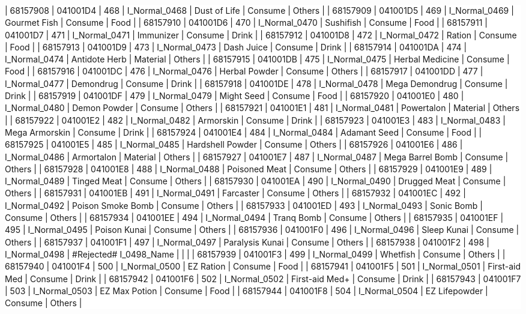 | 68157908 | 041001D4 | 468 | I_Normal_0468 | Dust of Life | Consume | Others |
| 68157909 | 041001D5 | 469 | I_Normal_0469 | Gourmet Fish | Consume | Food |
| 68157910 | 041001D6 | 470 | I_Normal_0470 | Sushifish | Consume | Food |
| 68157911 | 041001D7 | 471 | I_Normal_0471 | Immunizer | Consume | Drink |
| 68157912 | 041001D8 | 472 | I_Normal_0472 | Ration | Consume | Food |
| 68157913 | 041001D9 | 473 | I_Normal_0473 | Dash Juice | Consume | Drink |
| 68157914 | 041001DA | 474 | I_Normal_0474 | Antidote Herb | Material | Others |
| 68157915 | 041001DB | 475 | I_Normal_0475 | Herbal Medicine | Consume | Food |
| 68157916 | 041001DC | 476 | I_Normal_0476 | Herbal Powder | Consume | Others |
| 68157917 | 041001DD | 477 | I_Normal_0477 | Demondrug | Consume | Drink |
| 68157918 | 041001DE | 478 | I_Normal_0478 | Mega Demondrug | Consume | Drink |
| 68157919 | 041001DF | 479 | I_Normal_0479 | Might Seed | Consume | Food |
| 68157920 | 041001E0 | 480 | I_Normal_0480 | Demon Powder | Consume | Others |
| 68157921 | 041001E1 | 481 | I_Normal_0481 | Powertalon | Material | Others |
| 68157922 | 041001E2 | 482 | I_Normal_0482 | Armorskin | Consume | Drink |
| 68157923 | 041001E3 | 483 | I_Normal_0483 | Mega Armorskin | Consume | Drink |
| 68157924 | 041001E4 | 484 | I_Normal_0484 | Adamant Seed | Consume | Food |
| 68157925 | 041001E5 | 485 | I_Normal_0485 | Hardshell Powder | Consume | Others |
| 68157926 | 041001E6 | 486 | I_Normal_0486 | Armortalon | Material | Others |
| 68157927 | 041001E7 | 487 | I_Normal_0487 | Mega Barrel Bomb | Consume | Others |
| 68157928 | 041001E8 | 488 | I_Normal_0488 | Poisoned Meat | Consume | Others |
| 68157929 | 041001E9 | 489 | I_Normal_0489 | Tinged Meat | Consume | Others |
| 68157930 | 041001EA | 490 | I_Normal_0490 | Drugged Meat | Consume | Others |
| 68157931 | 041001EB | 491 | I_Normal_0491 | Farcaster | Consume | Others |
| 68157932 | 041001EC | 492 | I_Normal_0492 | Poison Smoke Bomb | Consume | Others |
| 68157933 | 041001ED | 493 | I_Normal_0493 | Sonic Bomb | Consume | Others |
| 68157934 | 041001EE | 494 | I_Normal_0494 | Tranq Bomb | Consume | Others |
| 68157935 | 041001EF | 495 | I_Normal_0495 | Poison Kunai | Consume | Others |
| 68157936 | 041001F0 | 496 | I_Normal_0496 | Sleep Kunai | Consume | Others |
| 68157937 | 041001F1 | 497 | I_Normal_0497 | Paralysis Kunai | Consume | Others |
| 68157938 | 041001F2 | 498 | I_Normal_0498 | <COLOR FF0000>#Rejected#</COLOR> I_0498_Name |  |  |
| 68157939 | 041001F3 | 499 | I_Normal_0499 | Whetfish | Consume | Others |
| 68157940 | 041001F4 | 500 | I_Normal_0500 | EZ Ration | Consume | Food |
| 68157941 | 041001F5 | 501 | I_Normal_0501 | First-aid Med | Consume | Drink |
| 68157942 | 041001F6 | 502 | I_Normal_0502 | First-aid Med+ | Consume | Drink |
| 68157943 | 041001F7 | 503 | I_Normal_0503 | EZ Max Potion | Consume | Food |
| 68157944 | 041001F8 | 504 | I_Normal_0504 | EZ Lifepowder | Consume | Others |